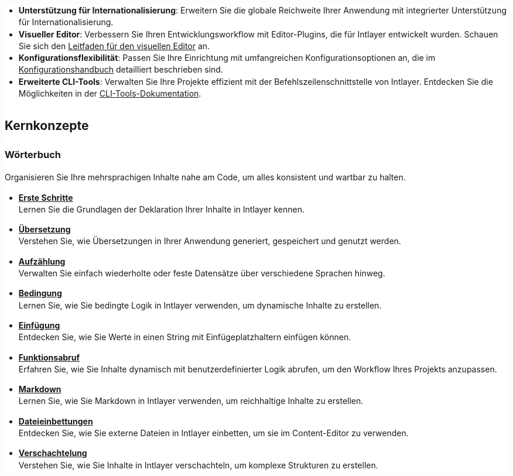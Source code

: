 - **Unterstützung für Internationalisierung**: Erweitern Sie die globale Reichweite Ihrer Anwendung mit integrierter Unterstützung für Internationalisierung.
- **Visueller Editor**: Verbessern Sie Ihren Entwicklungsworkflow mit Editor-Plugins, die für Intlayer entwickelt wurden. Schauen Sie sich den [Leitfaden für den visuellen Editor](https://github.com/aymericzip/intlayer/blob/main/docs/docs/de/intlayer_visual_editor.md) an.
- **Konfigurationsflexibilität**: Passen Sie Ihre Einrichtung mit umfangreichen Konfigurationsoptionen an, die im [Konfigurationshandbuch](https://github.com/aymericzip/intlayer/blob/main/docs/docs/de/configuration.md) detailliert beschrieben sind.
- **Erweiterte CLI-Tools**: Verwalten Sie Ihre Projekte effizient mit der Befehlszeilenschnittstelle von Intlayer. Entdecken Sie die Möglichkeiten in der [CLI-Tools-Dokumentation](https://github.com/aymericzip/intlayer/blob/main/docs/docs/de/intlayer_cli.md).

## Kernkonzepte

### Wörterbuch

Organisieren Sie Ihre mehrsprachigen Inhalte nahe am Code, um alles konsistent und wartbar zu halten.

- **[Erste Schritte](https://github.com/aymericzip/intlayer/blob/main/docs/docs/de/dictionary/get_started.md)**  
  Lernen Sie die Grundlagen der Deklaration Ihrer Inhalte in Intlayer kennen.

- **[Übersetzung](https://github.com/aymericzip/intlayer/blob/main/docs/docs/de/dictionary/translation.md)**  
  Verstehen Sie, wie Übersetzungen in Ihrer Anwendung generiert, gespeichert und genutzt werden.

- **[Aufzählung](https://github.com/aymericzip/intlayer/blob/main/docs/docs/de/dictionary/enumeration.md)**  
  Verwalten Sie einfach wiederholte oder feste Datensätze über verschiedene Sprachen hinweg.

- **[Bedingung](https://github.com/aymericzip/intlayer/blob/main/docs/docs/de/dictionary/conditional.md)**  
  Lernen Sie, wie Sie bedingte Logik in Intlayer verwenden, um dynamische Inhalte zu erstellen.

- **[Einfügung](https://github.com/aymericzip/intlayer/blob/main/docs/docs/de/dictionary/insertion.md)**  
  Entdecken Sie, wie Sie Werte in einen String mit Einfügeplatzhaltern einfügen können.

- **[Funktionsabruf](https://github.com/aymericzip/intlayer/blob/main/docs/docs/de/dictionary/function_fetching.md)**  
  Erfahren Sie, wie Sie Inhalte dynamisch mit benutzerdefinierter Logik abrufen, um den Workflow Ihres Projekts anzupassen.

- **[Markdown](https://github.com/aymericzip/intlayer/blob/main/docs/docs/de/dictionary/markdown.md)**  
  Lernen Sie, wie Sie Markdown in Intlayer verwenden, um reichhaltige Inhalte zu erstellen.

- **[Dateieinbettungen](https://github.com/aymericzip/intlayer/blob/main/docs/docs/de/dictionary/file_embeddings.md)**  
  Entdecken Sie, wie Sie externe Dateien in Intlayer einbetten, um sie im Content-Editor zu verwenden.

- **[Verschachtelung](https://github.com/aymericzip/intlayer/blob/main/docs/docs/de/dictionary/nesting.md)**  
  Verstehen Sie, wie Sie Inhalte in Intlayer verschachteln, um komplexe Strukturen zu erstellen.
